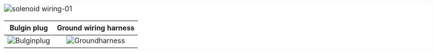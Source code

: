![solenoid wiring-01](https://user-images.githubusercontent.com/40649348/156698481-3d4fec4e-567a-4a18-b72e-b26d35c8d1c7.png)

| Bulgin plug | Ground wiring harness |
|:-------------:|:-------------:|
| ![Bulginplug](https://media.github.sydney.edu.au/user/5402/files/7f753380-d03a-11eb-8d9b-658db73d3408) | ![Groundharness](https://media.github.sydney.edu.au/user/5402/files/7e440680-d03a-11eb-9af1-67132f4cc36f) |